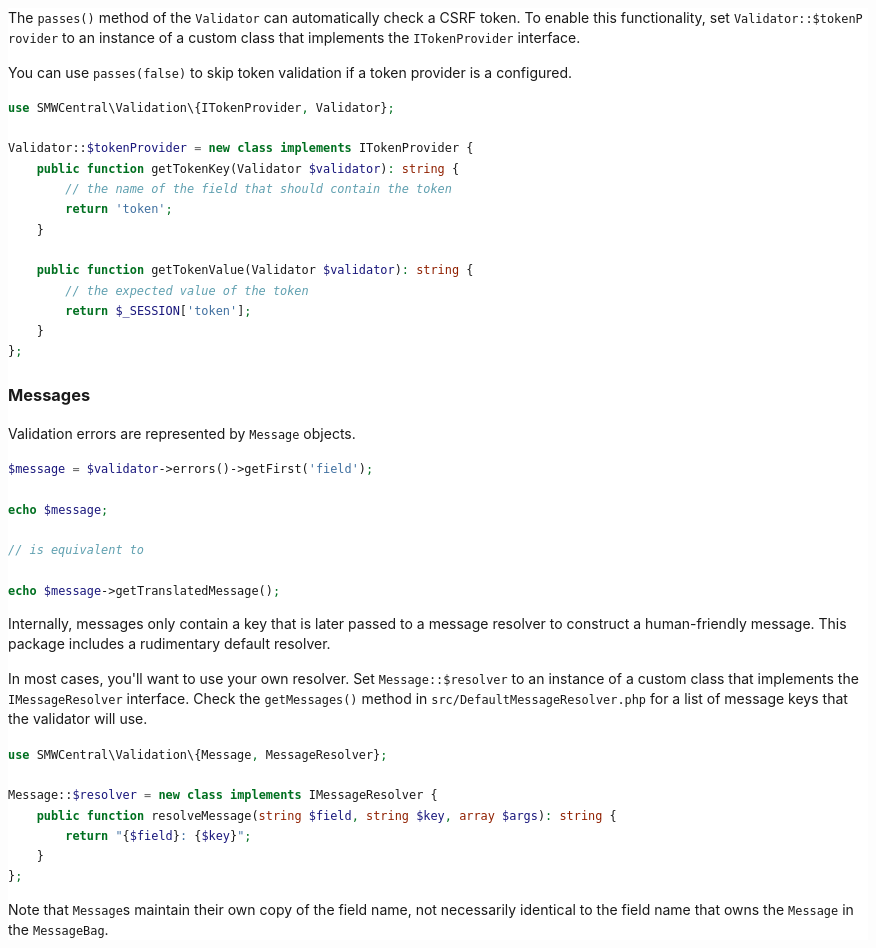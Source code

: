The `passes()` method of the `Validator` can automatically check a CSRF token. To enable this functionality, set `Validator::$tokenProvider` to an instance of a custom class that implements the `ITokenProvider` interface.

You can use `passes(false)` to skip token validation if a token provider is a configured.

```php
use SMWCentral\Validation\{ITokenProvider, Validator};

Validator::$tokenProvider = new class implements ITokenProvider {
    public function getTokenKey(Validator $validator): string {
        // the name of the field that should contain the token
        return 'token';
    }

    public function getTokenValue(Validator $validator): string {
        // the expected value of the token
        return $_SESSION['token'];
    }
};
```

### Messages

Validation errors are represented by `Message` objects.

```php
$message = $validator->errors()->getFirst('field');

echo $message;

// is equivalent to

echo $message->getTranslatedMessage();
```

Internally, messages only contain a key that is later passed to a message resolver to construct a human-friendly message. This package includes a rudimentary default resolver.

In most cases, you'll want to use your own resolver. Set `Message::$resolver` to an instance of a custom class that implements the `IMessageResolver` interface. Check the `getMessages()` method in `src/DefaultMessageResolver.php` for a list of message keys that the validator will use.

```php
use SMWCentral\Validation\{Message, MessageResolver};

Message::$resolver = new class implements IMessageResolver {
    public function resolveMessage(string $field, string $key, array $args): string {
        return "{$field}: {$key}";
    }
};
```

Note that `Message`s maintain their own copy of the field name, not necessarily identical to the field name that owns the `Message` in the `MessageBag`.
